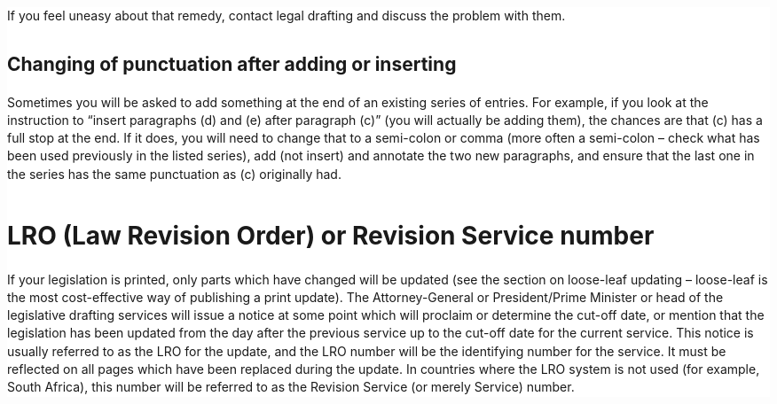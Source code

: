 If you feel uneasy about that remedy, contact legal drafting and discuss the problem with them.

## Changing of punctuation after adding or inserting

Sometimes you will be asked to add something at the end of an existing series of entries. For example, if you look at the instruction to “insert paragraphs (d) and (e) after paragraph (c)” (you will actually be adding them), the chances are that (c) has a full stop at the end. If it does, you will need to change that to a semi-colon or comma (more often a semi-colon – check what has been used previously in the listed series), add (not insert) and annotate the two new paragraphs, and ensure that the last one in the series has the same punctuation as (c) originally had.


# LRO (Law Revision Order) or Revision Service number

If your legislation is printed, only parts which have changed will be updated (see the section on loose-leaf updating – loose-leaf is the most cost-effective way of publishing a print update). The Attorney-General or President/Prime Minister or head of the legislative drafting services will issue a notice at some point which will proclaim or determine the cut-off date, or mention that the legislation has been updated from the day after the previous service up to the cut-off date for the current service. This notice is usually referred to as the LRO for the update, and the LRO number will be the identifying number for the service. It must be reflected on all pages which have been replaced during the update. In countries where the LRO system is not used (for example, South Africa), this number will be referred to as the Revision Service (or merely Service) number.
